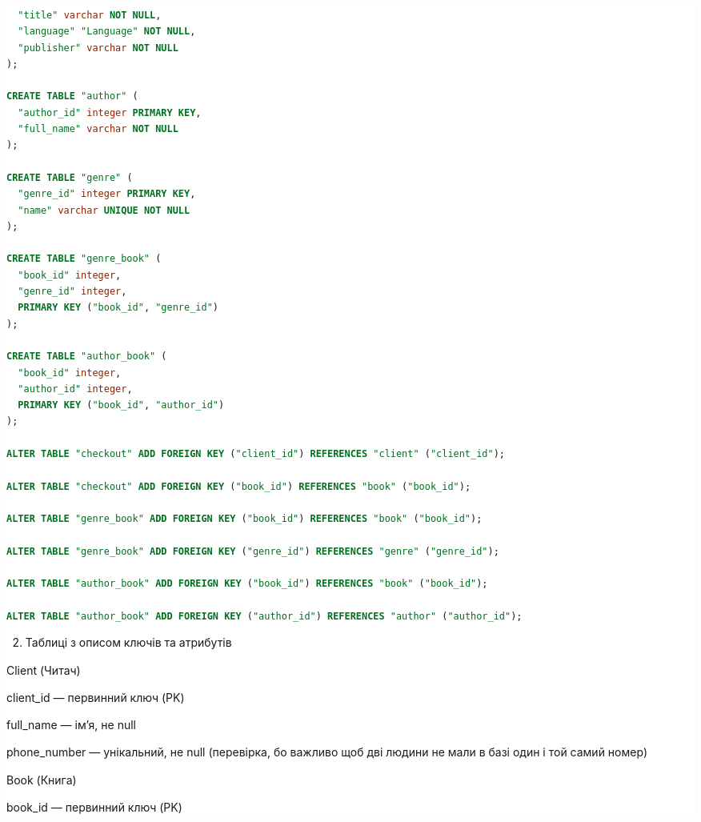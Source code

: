```sql
  "title" varchar NOT NULL,
  "language" "Language" NOT NULL,
  "publisher" varchar NOT NULL
);

CREATE TABLE "author" (
  "author_id" integer PRIMARY KEY,
  "full_name" varchar NOT NULL
);

CREATE TABLE "genre" (
  "genre_id" integer PRIMARY KEY,
  "name" varchar UNIQUE NOT NULL
);

CREATE TABLE "genre_book" (
  "book_id" integer,
  "genre_id" integer,
  PRIMARY KEY ("book_id", "genre_id")
);

CREATE TABLE "author_book" (
  "book_id" integer,
  "author_id" integer,
  PRIMARY KEY ("book_id", "author_id")
);

ALTER TABLE "checkout" ADD FOREIGN KEY ("client_id") REFERENCES "client" ("client_id");

ALTER TABLE "checkout" ADD FOREIGN KEY ("book_id") REFERENCES "book" ("book_id");

ALTER TABLE "genre_book" ADD FOREIGN KEY ("book_id") REFERENCES "book" ("book_id");

ALTER TABLE "genre_book" ADD FOREIGN KEY ("genre_id") REFERENCES "genre" ("genre_id");

ALTER TABLE "author_book" ADD FOREIGN KEY ("book_id") REFERENCES "book" ("book_id");

ALTER TABLE "author_book" ADD FOREIGN KEY ("author_id") REFERENCES "author" ("author_id");
```

2. Таблиці з описом ключів та атрибутів

Client (Читач)

client_id — первинний ключ (PK)

full_name — ім’я, не null

phone_number — унікальний, не null (перевірка, бо важливо щоб дві людини не мали в базі один і той самий номер)

Book (Книга)

book_id — первинний ключ (PK)
